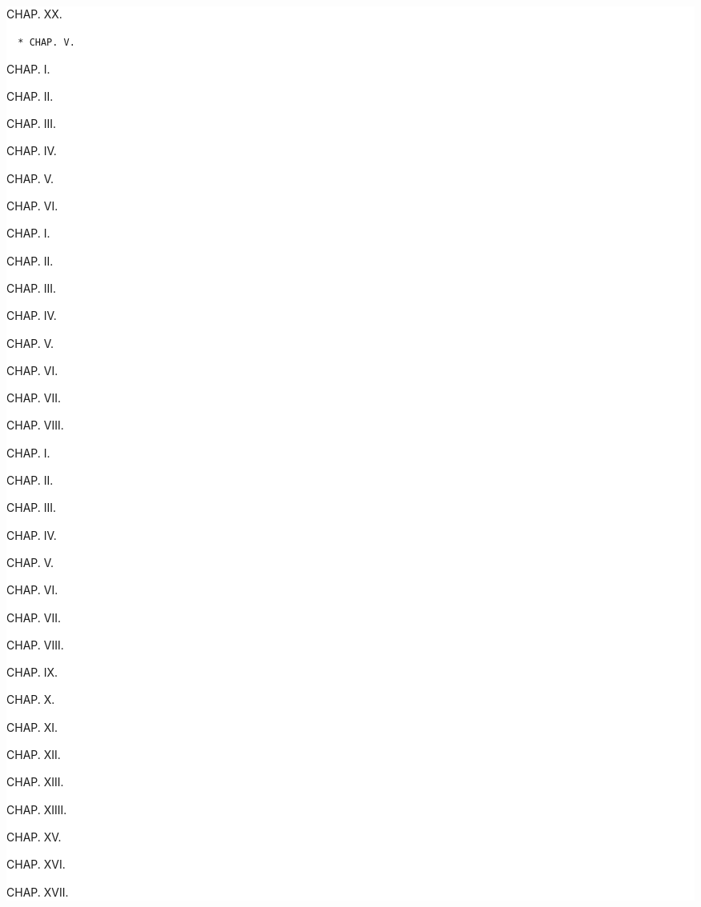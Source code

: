 CHAP. XX.

      * CHAP. V.

CHAP. I.

CHAP. II.

CHAP. III.

CHAP. IV.

CHAP. V.

CHAP. VI.

CHAP. I.

CHAP. II.

CHAP. III.

CHAP. IV.

CHAP. V.

CHAP. VI.

CHAP. VII.

CHAP. VIII.

CHAP. I.

CHAP. II.

CHAP. III.

CHAP. IV.

CHAP. V.

CHAP. VI.

CHAP. VII.

CHAP. VIII.

CHAP. IX.

CHAP. X.

CHAP. XI.

CHAP. XII.

CHAP. XIII.

CHAP. XIIII.

CHAP. XV.

CHAP. XVI.

CHAP. XVII.
